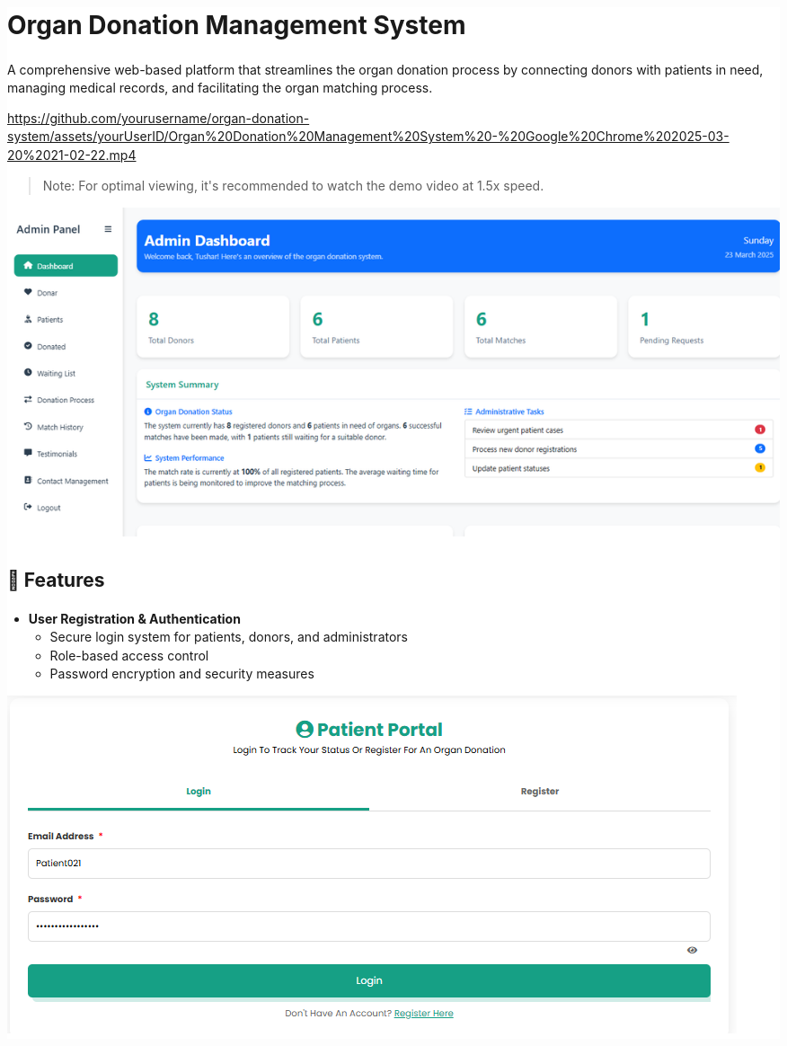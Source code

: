 # Organ Donation Management System

A comprehensive web-based platform that streamlines the organ donation process by connecting donors with patients in need, managing medical records, and facilitating the organ matching process.

https://github.com/yourusername/organ-donation-system/assets/yourUserID/Organ%20Donation%20Management%20System%20-%20Google%20Chrome%202025-03-20%2021-02-22.mp4

> Note: For optimal viewing, it's recommended to watch the demo video at 1.5x speed.

![Admin Panel](static/results/admin_panel_1.png)

## 🌟 Features

- **User Registration & Authentication**
  - Secure login system for patients, donors, and administrators
  - Role-based access control
  - Password encryption and security measures

![Patient Login](static/results/patient_login.png)